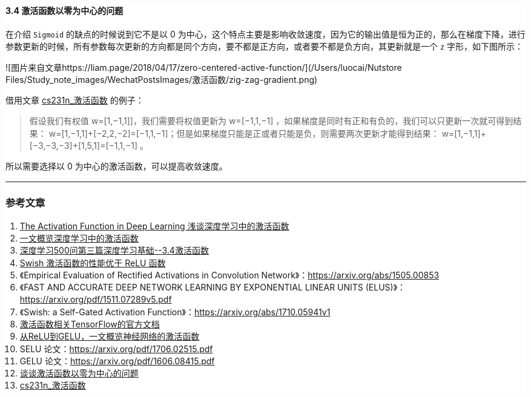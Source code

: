 #### 3.4 激活函数以零为中心的问题

在介绍 `Sigmoid` 的缺点的时候说到它不是以 0 为中心，这个特点主要是影响收敛速度，因为它的输出值是恒为正的，那么在梯度下降，进行参数更新的时候，所有参数每次更新的方向都是同个方向，要不都是正方向，或者要不都是负方向，其更新就是一个 `z` 字形，如下图所示：

![图片来自文章https://liam.page/2018/04/17/zero-centered-active-function/](/Users/luocai/Nutstore Files/Study_note_images/WechatPostsImages/激活函数/zig-zag-gradient.png)

借用文章 [cs231n_激活函数](https://blog.csdn.net/weixin_38646522/article/details/79534677) 的例子：

> 假设我们有权值 w=[1,−1,1]]，我们需要将权值更新为 w=[−1,1,−1] ，如果梯度是同时有正和有负的，我们可以只更新一次就可得到结果： w=[1,−1,1]+[−2,2,−2]=[−1,1,−1]；但是如果梯度只能是正或者只能是负，则需要两次更新才能得到结果： w=[1,−1,1]+[−3,−3,−3]+[1,5,1]=[−1,1,−1] 。

所以需要选择以 0 为中心的激活函数，可以提高收敛速度。







------

### 参考文章

1. [The Activation Function in Deep Learning 浅谈深度学习中的激活函数](https://www.cnblogs.com/rgvb178/p/6055213.html)
2. [一文概览深度学习中的激活函数](https://mp.weixin.qq.com/s/kmrz5TaaD_JnufbN7QkpwA)
3. [深度学习500问第三篇深度学习基础--3.4激活函数](https://github.com/scutan90/DeepLearning-500-questions/blob/master/ch03_%E6%B7%B1%E5%BA%A6%E5%AD%A6%E4%B9%A0%E5%9F%BA%E7%A1%80/%E7%AC%AC%E4%B8%89%E7%AB%A0_%E6%B7%B1%E5%BA%A6%E5%AD%A6%E4%B9%A0%E5%9F%BA%E7%A1%80.md#341-%E4%B8%BA%E4%BB%80%E4%B9%88%E9%9C%80%E8%A6%81%E9%9D%9E%E7%BA%BF%E6%80%A7%E6%BF%80%E6%B4%BB%E5%87%BD%E6%95%B0)
4. [Swish 激活函数的性能优于 ReLU 函数](http://mp.weixin.qq.com/s?__biz=MzA3MzI4MjgzMw==&mid=2650732184&idx=1&sn=7e7ded430f5884d6d099980267fcfb15&chksm=871b32e6b06cbbf07c133e826351bae045858699d72f65474c7cebcbc5b2762c3522dfc62ef7&scene=21#wechat_redirect)
5. 《Empirical Evaluation of Rectified Activations in Convolution Network》：https://arxiv.org/abs/1505.00853
6. 《FAST AND ACCURATE DEEP NETWORK LEARNING BY EXPONENTIAL LINEAR UNITS (ELUS)》：https://arxiv.org/pdf/1511.07289v5.pdf
7. 《Swish: a Self-Gated Activation Function》：https://arxiv.org/abs/1710.05941v1
8. [激活函数相关TensorFlow的官方文档](https://www.tensorflow.org/api_docs/python/nn/activation_functions_#top_of_page)
9. [从ReLU到GELU，一文概览神经网络的激活函数](https://mp.weixin.qq.com/s/np_QPpaBS63CXzbWBiXq5Q)
10. SELU 论文：https://arxiv.org/pdf/1706.02515.pdf
11. GELU 论文：https://arxiv.org/pdf/1606.08415.pdf
12. [谈谈激活函数以零为中心的问题](https://liam.page/2018/04/17/zero-centered-active-function/)
13. [cs231n_激活函数](https://blog.csdn.net/weixin_38646522/article/details/79534677)

